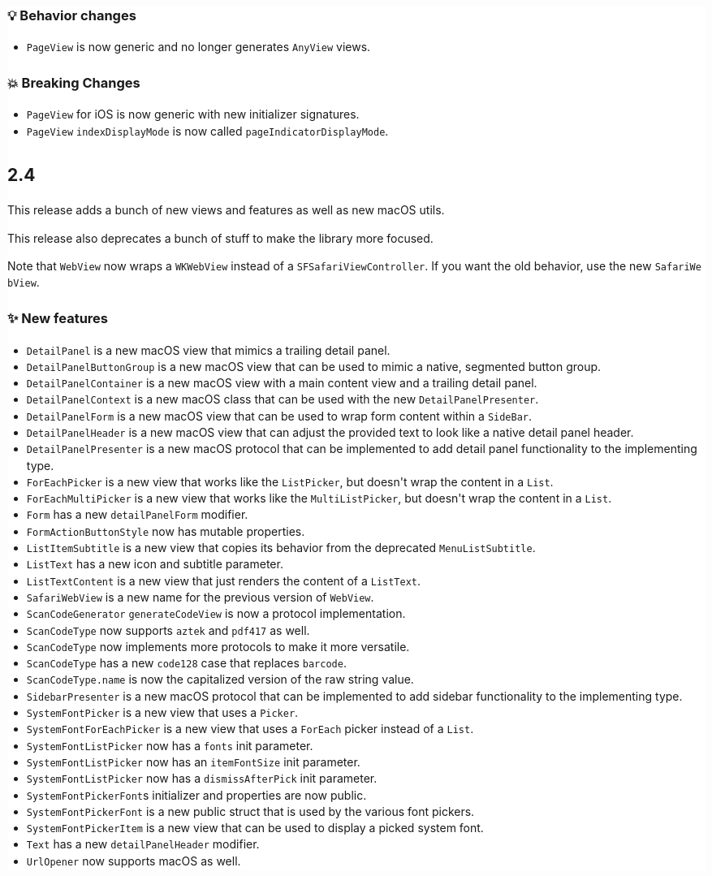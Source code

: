 ### 💡 Behavior changes

* `PageView` is now generic and no longer generates `AnyView` views.

### 💥 Breaking Changes

* `PageView` for iOS is now generic with new initializer signatures.
* `PageView` `indexDisplayMode` is now called `pageIndicatorDisplayMode`.



## 2.4

This release adds a bunch of new views and features as well as new macOS utils.

This release also deprecates a bunch of stuff to make the library more focused.

Note that `WebView` now wraps a `WKWebView` instead of a `SFSafariViewController`. If you want the old behavior, use the new `SafariWebView`.

### ✨ New features

* `DetailPanel` is a new macOS view that mimics a trailing detail panel.
* `DetailPanelButtonGroup` is a new macOS view that can be used to mimic a native, segmented button group. 
* `DetailPanelContainer` is a new macOS view with a main content view and a trailing detail panel.
* `DetailPanelContext` is a new macOS class that can be used with the new `DetailPanelPresenter`.
* `DetailPanelForm` is a new macOS view that can be used to wrap form content within a `SideBar`.
* `DetailPanelHeader` is a new macOS view that can adjust the provided text to look like a native detail panel header. 
* `DetailPanelPresenter` is a new macOS protocol that can be implemented to add detail panel functionality to the implementing type.
* `ForEachPicker` is a new view that works like the `ListPicker`, but doesn't wrap the content in a `List`.
* `ForEachMultiPicker` is a new view that works like the `MultiListPicker`, but doesn't wrap the content in a `List`.
* `Form` has a new `detailPanelForm` modifier.
* `FormActionButtonStyle` now has mutable properties.
* `ListItemSubtitle` is a new view that copies its behavior from the deprecated `MenuListSubtitle`.
* `ListText` has a new icon and subtitle parameter.
* `ListTextContent` is a new view that just renders the content of a `ListText`.
* `SafariWebView` is a new name for the previous version of `WebView`.
* `ScanCodeGenerator` `generateCodeView` is now a protocol implementation.
* `ScanCodeType` now supports `aztek` and `pdf417` as well.
* `ScanCodeType` now implements more protocols to make it more versatile.
* `ScanCodeType` has a new `code128` case that replaces `barcode`.
* `ScanCodeType.name` is now the capitalized version of the raw string value.
* `SidebarPresenter` is a new macOS protocol that can be implemented to add sidebar functionality to the implementing type.
* `SystemFontPicker` is a new view that uses a `Picker`.
* `SystemFontForEachPicker` is a new view that uses a `ForEach` picker instead of a `List`.
* `SystemFontListPicker` now has a `fonts` init parameter.
* `SystemFontListPicker` now has an `itemFontSize` init parameter.
* `SystemFontListPicker` now has a `dismissAfterPick` init parameter.
* `SystemFontPickerFont`s initializer and properties are now public.
* `SystemFontPickerFont` is a new public struct that is used by the various font pickers.
* `SystemFontPickerItem` is a new view that can be used to display a picked system font.
* `Text` has a new `detailPanelHeader` modifier.
* `UrlOpener` now supports macOS as well.
